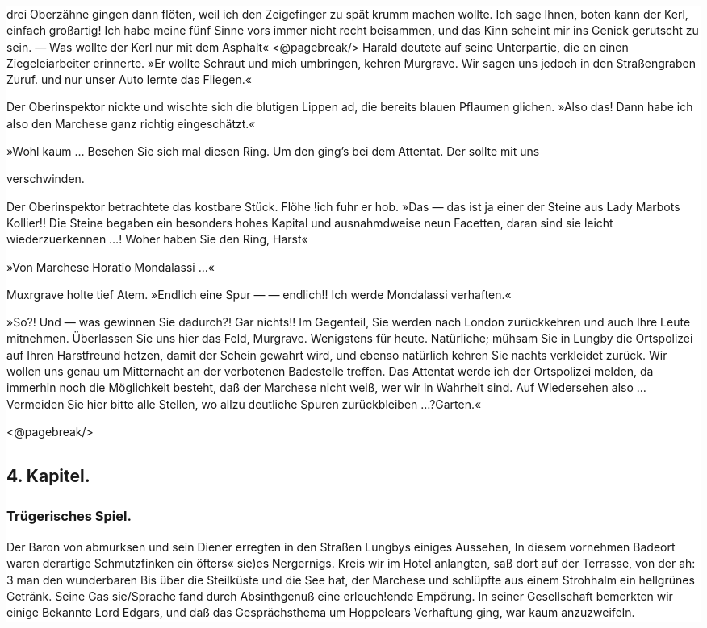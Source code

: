 drei Oberzähne gingen dann flöten, weil ich den Zeigefinger
zu spät krumm machen wollte. Ich sage Ihnen, boten
kann der Kerl, einfach großartig! Ich habe meine fünf
Sinne vors immer nicht recht beisammen, und das Kinn
scheint mir ins Genick gerutscht zu sein. — Was wollte der
Kerl nur mit dem Asphalt«
<@pagebreak/>
Harald deutete auf seine Unterpartie, die en einen
Ziegeleiarbeiter erinnerte. »Er wollte Schraut und mich umbringen,
kehren Murgrave. Wir sagen uns jedoch in den
Straßengraben Zuruf. und nur unser Auto lernte das
Fliegen.«

Der Oberinspektor nickte und wischte sich die blutigen
Lippen ad, die bereits blauen Pflaumen glichen. »Also das!
Dann habe ich also den Marchese ganz richtig eingeschätzt.«

»Wohl kaum … Besehen Sie sich mal diesen Ring.
Um den ging’s bei dem Attentat. Der sollte mit uns

verschwinden.

Der Oberinspektor betrachtete das kostbare Stück. Flöhe
!ich fuhr er hob. »Das — das ist ja einer der Steine
aus Lady Marbots Kollier!! Die Steine begaben ein besonders
hohes Kapital und ausnahmdweise neun Facetten, daran
sind sie leicht wiederzuerkennen …! Woher haben Sie den
Ring, Harst«

»Von Marchese Horatio Mondalassi …«

Muxrgrave holte tief Atem. »Endlich eine Spur — —
endlich!! Ich werde Mondalassi verhaften.«

»So?! Und — was gewinnen Sie dadurch?! Gar nichts!!
Im Gegenteil, Sie werden nach London zurückkehren und auch
Ihre Leute mitnehmen. Überlassen Sie uns hier das
Feld, Murgrave. Wenigstens für heute. Natürliche; mühsam
Sie in Lungby die Ortspolizei auf Ihren Harstfreund hetzen,
damit der Schein gewahrt wird, und ebenso natürlich kehren
Sie nachts verkleidet zurück. Wir wollen uns genau um
Mitternacht an der verbotenen Badestelle treffen. Das Attentat
werde ich der Ortspolizei melden, da immerhin noch die
Möglichkeit besteht, daß der Marchese nicht weiß, wer wir
in Wahrheit sind. Auf Wiedersehen also … Vermeiden
Sie hier bitte alle Stellen, wo allzu deutliche Spuren
zurückbleiben …?Garten.«

<@pagebreak/>

<h2>4. Kapitel.</h2>
<h3>Trügerisches Spiel.</h3>

Der Baron von abmurksen und sein Diener erregten
in den Straßen Lungbys einiges Aussehen, In diesem
vornehmen Badeort waren derartige Schmutzfinken ein öfters«
sie)es Nergernigs. Kreis wir im Hotel anlangten, saß dort auf
der Terrasse, von der ah: 3 man den wunderbaren Bis über
die Steilküste und die See hat, der Marchese und schlüpfte
aus einem Strohhalm ein hellgrünes Getränk. Seine Gas
sie/Sprache fand durch Absinthgenuß eine erleuch!ende Empörung.
In seiner Gesellschaft bemerkten wir einige Bekannte
Lord Edgars, und daß das Gesprächsthema um Hoppelears
Verhaftung ging, war kaum anzuzweifeln.
